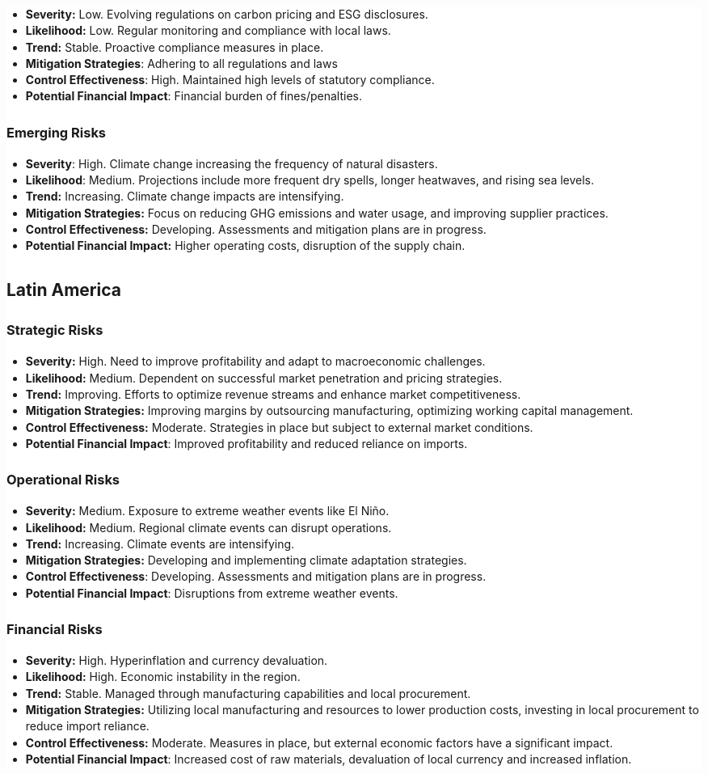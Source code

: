 *   **Severity:** Low. Evolving regulations on carbon pricing and ESG disclosures.
*   **Likelihood:** Low. Regular monitoring and compliance with local laws.
*   **Trend:** Stable. Proactive compliance measures in place.
*   **Mitigation Strategies**: Adhering to all regulations and laws
*   **Control Effectiveness**: High. Maintained high levels of statutory compliance.
*    **Potential Financial Impact**: Financial burden of fines/penalties.

### Emerging Risks

*   **Severity**: High. Climate change increasing the frequency of natural disasters.
*   **Likelihood**: Medium. Projections include more frequent dry spells, longer heatwaves, and rising sea levels.
*   **Trend:** Increasing. Climate change impacts are intensifying.
*   **Mitigation Strategies:** Focus on reducing GHG emissions and water usage, and improving supplier practices.
*   **Control Effectiveness:** Developing. Assessments and mitigation plans are in progress.
*   **Potential Financial Impact:** Higher operating costs, disruption of the supply chain.

## Latin America

### Strategic Risks

*   **Severity:** High. Need to improve profitability and adapt to macroeconomic challenges.
*   **Likelihood:** Medium. Dependent on successful market penetration and pricing strategies.
*   **Trend:** Improving. Efforts to optimize revenue streams and enhance market competitiveness.
*   **Mitigation Strategies:** Improving margins by outsourcing manufacturing, optimizing working capital management.
*   **Control Effectiveness:** Moderate. Strategies in place but subject to external market conditions.
*   **Potential Financial Impact**: Improved profitability and reduced reliance on imports.

### Operational Risks

*   **Severity:** Medium. Exposure to extreme weather events like El Niño.
*   **Likelihood:** Medium. Regional climate events can disrupt operations.
*   **Trend:** Increasing. Climate events are intensifying.
*   **Mitigation Strategies:** Developing and implementing climate adaptation strategies.
*   **Control Effectiveness**: Developing. Assessments and mitigation plans are in progress.
*    **Potential Financial Impact**: Disruptions from extreme weather events.

### Financial Risks

*   **Severity:** High. Hyperinflation and currency devaluation.
*   **Likelihood:** High. Economic instability in the region.
*   **Trend:** Stable. Managed through manufacturing capabilities and local procurement.
*   **Mitigation Strategies:** Utilizing local manufacturing and resources to lower production costs, investing in local procurement to reduce import reliance.
*   **Control Effectiveness:** Moderate. Measures in place, but external economic factors have a significant impact.
*   **Potential Financial Impact**: Increased cost of raw materials, devaluation of local currency and increased inflation.
